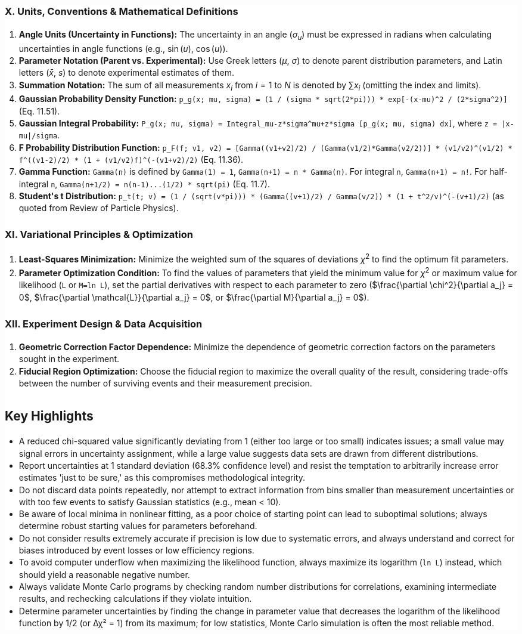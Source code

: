 ### X. Units, Conventions & Mathematical Definitions

1. **Angle Units (Uncertainty in Functions):** The uncertainty in an angle ($\sigma_u$) must be expressed in radians when calculating uncertainties in angle functions (e.g., $\sin(u)$, $\cos(u)$).
2. **Parameter Notation (Parent vs. Experimental):** Use Greek letters ($\mu$, $\sigma$) to denote parent distribution parameters, and Latin letters ($\bar{x}$, $s$) to denote experimental estimates of them.
3. **Summation Notation:** The sum of all measurements $x_i$ from $i=1$ to $N$ is denoted by $\sum x_i$ (omitting the index and limits).
4. **Gaussian Probability Density Function:** `p_g(x; mu, sigma) = (1 / (sigma * sqrt(2*pi))) * exp[-(x-mu)^2 / (2*sigma^2)]` (Eq. 11.51).
5. **Gaussian Integral Probability:** `P_g(x; mu, sigma) = Integral_mu-z*sigma^mu+z*sigma [p_g(x; mu, sigma) dx]`, where `z = |x-mu|/sigma`.
6. **F Probability Distribution Function:** `p_F(f; v1, v2) = [Gamma((v1+v2)/2) / (Gamma(v1/2)*Gamma(v2/2))] * (v1/v2)^(v1/2) * f^((v1-2)/2) * (1 + (v1/v2)f)^(-(v1+v2)/2)` (Eq. 11.36).
7. **Gamma Function:** `Gamma(n)` is defined by `Gamma(1) = 1`, `Gamma(n+1) = n * Gamma(n)`. For integral `n`, `Gamma(n+1) = n!`. For half-integral `n`, `Gamma(n+1/2) = n(n-1)...(1/2) * sqrt(pi)` (Eq. 11.7).
8. **Student's t Distribution:** `p_t(t; v) = (1 / (sqrt(v*pi))) * (Gamma((v+1)/2) / Gamma(v/2)) * (1 + t^2/v)^(-(v+1)/2)` (as quoted from Review of Particle Physics).

### XI. Variational Principles & Optimization

1. **Least-Squares Minimization:** Minimize the weighted sum of the squares of deviations $\chi^2$ to find the optimum fit parameters.
2. **Parameter Optimization Condition:** To find the values of parameters that yield the minimum value for $\chi^2$ or maximum value for likelihood (`L` or `M=ln L`), set the partial derivatives with respect to each parameter to zero ($\frac{\partial \chi^2}{\partial a_j} = 0$, $\frac{\partial \mathcal{L}}{\partial a_j} = 0$, or $\frac{\partial M}{\partial a_j} = 0$).

### XII. Experiment Design & Data Acquisition

1. **Geometric Correction Factor Dependence:** Minimize the dependence of geometric correction factors on the parameters sought in the experiment.
2. **Fiducial Region Optimization:** Choose the fiducial region to maximize the overall quality of the result, considering trade-offs between the number of surviving events and their measurement precision.

## Key Highlights

* A reduced chi-squared value significantly deviating from 1 (either too large or too small) indicates issues; a small value may signal errors in uncertainty assignment, while a large value suggests data sets are drawn from different distributions.
* Report uncertainties at 1 standard deviation (68.3% confidence level) and resist the temptation to arbitrarily increase error estimates 'just to be sure,' as this compromises methodological integrity.
* Do not discard data points repeatedly, nor attempt to extract information from bins smaller than measurement uncertainties or with too few events to satisfy Gaussian statistics (e.g., mean < 10).
* Be aware of local minima in nonlinear fitting, as a poor choice of starting point can lead to suboptimal solutions; always determine robust starting values for parameters beforehand.
* Do not consider results extremely accurate if precision is low due to systematic errors, and always understand and correct for biases introduced by event losses or low efficiency regions.
* To avoid computer underflow when maximizing the likelihood function, always maximize its logarithm (`ln L`) instead, which should yield a reasonable negative number.
* Always validate Monte Carlo programs by checking random number distributions for correlations, examining intermediate results, and rechecking calculations if they violate intuition.
* Determine parameter uncertainties by finding the change in parameter value that decreases the logarithm of the likelihood function by 1/2 (or Δχ² = 1) from its maximum; for low statistics, Monte Carlo simulation is often the most reliable method.
